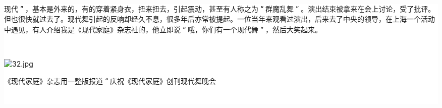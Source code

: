   </span>
  <span class="s1">
   现代
  </span>
  <span class="s2">
   ”
  </span>
  <span class="s1">
   ，基本是外来的，有的穿着紧身衣，扭来扭去，引起震动，甚至有人称之为
  </span>
  <span class="s2">
   “
  </span>
  <span class="s1">
   群魔乱舞
  </span>
  <span class="s2">
   ”
  </span>
  <span class="s1">
   。演出结束被拿来在会上讨论，受了批评。但也很快就过去了。现代舞引起的反响却经久不息，很多年后亦常被提起。一位当年来观看过演出，后来去了中央的领导，在上海一个活动中遇见，有人介绍我是《现代家庭》杂志社的，他立即说
  </span>
  <span class="s2">
   “
  </span>
  <span class="s1">
   哦，你们有一个现代舞
  </span>
  <span class="s2">
   ”
  </span>
  <span class="s1">
   ，然后大笑起来。
  </span>
 </p>
 <p class="p1">
  <span class="s1">
  </span>
  <br/>
 </p>
 <p class="p3">
  <span class="s1">
   <img alt="32.jpg" border="0" height="516" src="/medias/contents/5445/32.jpg" width="350"/>
  </span>
 </p>
 <p class="p2">
  <span class="s1">
   《现代家庭》杂志用一整版报道
  </span>
  <span class="s2">
   “
  </span>
  <span class="s1">
   庆祝《现代家庭》创刊现代舞晚会
  </span>
 </p>
 <p class="p1">
  <span class="s1">
  </span>
  <br/>
 </p>
 <p class="p2">